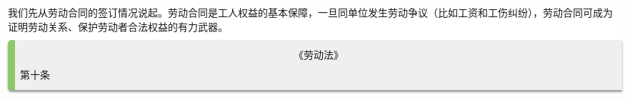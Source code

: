 <section class="tn-Powered-by-XIUMI" style="max-width: 100%; box-sizing: border-box; word-wrap: break-word !important;">我们先从劳动合同的签订情况说起。劳动合同是工人权益的基本保障，一旦同单位发生劳动争议（比如工资和工伤纠纷），劳动合同可成为证明劳动关系、保护劳动者合法权益的有力武器。</section><section style="max-width: 100%; width: 0px; height: 0px; clear: both; box-sizing: border-box !important; word-wrap: break-word !important;"></section></section><section class="tn-Powered-by-XIUMI" style="margin-top: 0.5em; margin-bottom: 0.5em; max-width: 100%; box-sizing: border-box; border: none; word-wrap: break-word !important;"><section class="tn-Powered-by-XIUMI" style="padding: 0.5em; max-width: 100%; box-sizing: border-box; border-left-width: 10px; border-left-style: solid; border-color: rgb(142, 201, 101); line-height: 2em; border-radius: 5px 0px 0px 5px; box-shadow: rgb(153, 153, 153) 0em 0.2em 0.2em; font-size: 1em; font-family: inherit; text-decoration: inherit; word-wrap: break-word !important; background-color: rgb(239, 239, 239);"><section class="tn-Powered-by-XIUMI" style="max-width: 100%; box-sizing: border-box; text-align: center; word-wrap: break-word !important;">《劳动法》<br class="tn-Powered-by-XIUMI" style="max-width: 100%; box-sizing: border-box; word-wrap: break-word !important;"  /></section><section class="tn-Powered-by-XIUMI" style="max-width: 100%; box-sizing: border-box; word-wrap: break-word !important;">第十条